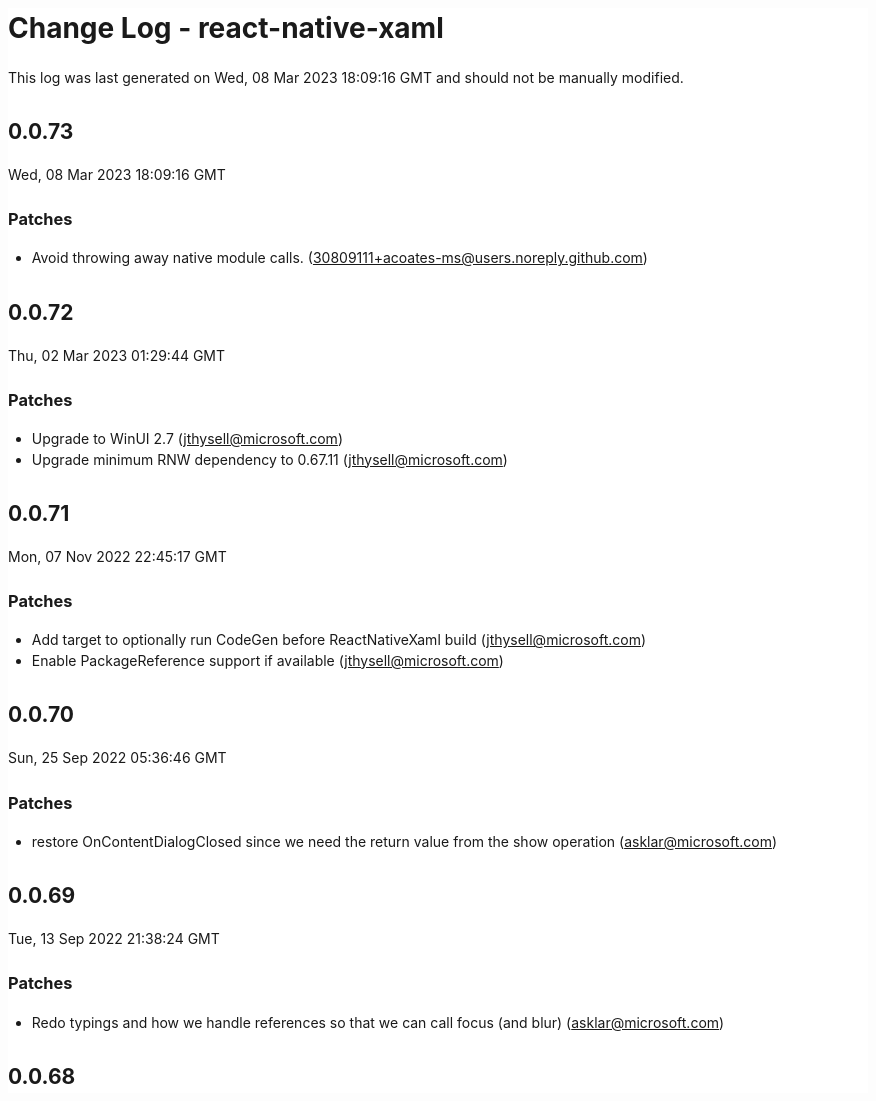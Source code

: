 # Change Log - react-native-xaml

This log was last generated on Wed, 08 Mar 2023 18:09:16 GMT and should not be manually modified.



## 0.0.73

Wed, 08 Mar 2023 18:09:16 GMT

### Patches

- Avoid throwing away native module calls. (30809111+acoates-ms@users.noreply.github.com)

## 0.0.72

Thu, 02 Mar 2023 01:29:44 GMT

### Patches

- Upgrade to WinUI 2.7 (jthysell@microsoft.com)
- Upgrade minimum RNW dependency to 0.67.11 (jthysell@microsoft.com)

## 0.0.71

Mon, 07 Nov 2022 22:45:17 GMT

### Patches

- Add target to optionally run CodeGen before ReactNativeXaml build (jthysell@microsoft.com)
- Enable PackageReference support if available (jthysell@microsoft.com)

## 0.0.70

Sun, 25 Sep 2022 05:36:46 GMT

### Patches

- restore OnContentDialogClosed since we need the return value from the show operation (asklar@microsoft.com)

## 0.0.69

Tue, 13 Sep 2022 21:38:24 GMT

### Patches

- Redo typings and how we handle references so that we can call focus (and blur) (asklar@microsoft.com)

## 0.0.68

